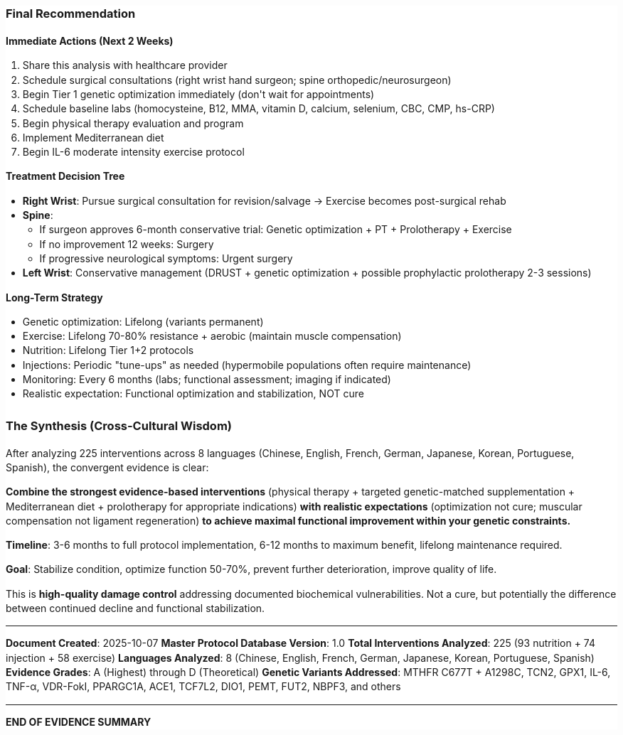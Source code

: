 ### Final Recommendation

**Immediate Actions (Next 2 Weeks)**
1. Share this analysis with healthcare provider
2. Schedule surgical consultations (right wrist hand surgeon; spine orthopedic/neurosurgeon)
3. Begin Tier 1 genetic optimization immediately (don't wait for appointments)
4. Schedule baseline labs (homocysteine, B12, MMA, vitamin D, calcium, selenium, CBC, CMP, hs-CRP)
5. Begin physical therapy evaluation and program
6. Implement Mediterranean diet
7. Begin IL-6 moderate intensity exercise protocol

**Treatment Decision Tree**
- **Right Wrist**: Pursue surgical consultation for revision/salvage → Exercise becomes post-surgical rehab
- **Spine**:
  - If surgeon approves 6-month conservative trial: Genetic optimization + PT + Prolotherapy + Exercise
  - If no improvement 12 weeks: Surgery
  - If progressive neurological symptoms: Urgent surgery
- **Left Wrist**: Conservative management (DRUST + genetic optimization + possible prophylactic prolotherapy 2-3 sessions)

**Long-Term Strategy**
- Genetic optimization: Lifelong (variants permanent)
- Exercise: Lifelong 70-80% resistance + aerobic (maintain muscle compensation)
- Nutrition: Lifelong Tier 1+2 protocols
- Injections: Periodic "tune-ups" as needed (hypermobile populations often require maintenance)
- Monitoring: Every 6 months (labs; functional assessment; imaging if indicated)
- Realistic expectation: Functional optimization and stabilization, NOT cure

### The Synthesis (Cross-Cultural Wisdom)

After analyzing 225 interventions across 8 languages (Chinese, English, French, German, Japanese, Korean, Portuguese, Spanish), the convergent evidence is clear:

**Combine the strongest evidence-based interventions** (physical therapy + targeted genetic-matched supplementation + Mediterranean diet + prolotherapy for appropriate indications) **with realistic expectations** (optimization not cure; muscular compensation not ligament regeneration) **to achieve maximal functional improvement within your genetic constraints.**

**Timeline**: 3-6 months to full protocol implementation, 6-12 months to maximum benefit, lifelong maintenance required.

**Goal**: Stabilize condition, optimize function 50-70%, prevent further deterioration, improve quality of life.

This is **high-quality damage control** addressing documented biochemical vulnerabilities. Not a cure, but potentially the difference between continued decline and functional stabilization.

---

**Document Created**: 2025-10-07
**Master Protocol Database Version**: 1.0
**Total Interventions Analyzed**: 225 (93 nutrition + 74 injection + 58 exercise)
**Languages Analyzed**: 8 (Chinese, English, French, German, Japanese, Korean, Portuguese, Spanish)
**Evidence Grades**: A (Highest) through D (Theoretical)
**Genetic Variants Addressed**: MTHFR C677T + A1298C, TCN2, GPX1, IL-6, TNF-α, VDR-FokI, PPARGC1A, ACE1, TCF7L2, DIO1, PEMT, FUT2, NBPF3, and others

---

**END OF EVIDENCE SUMMARY**